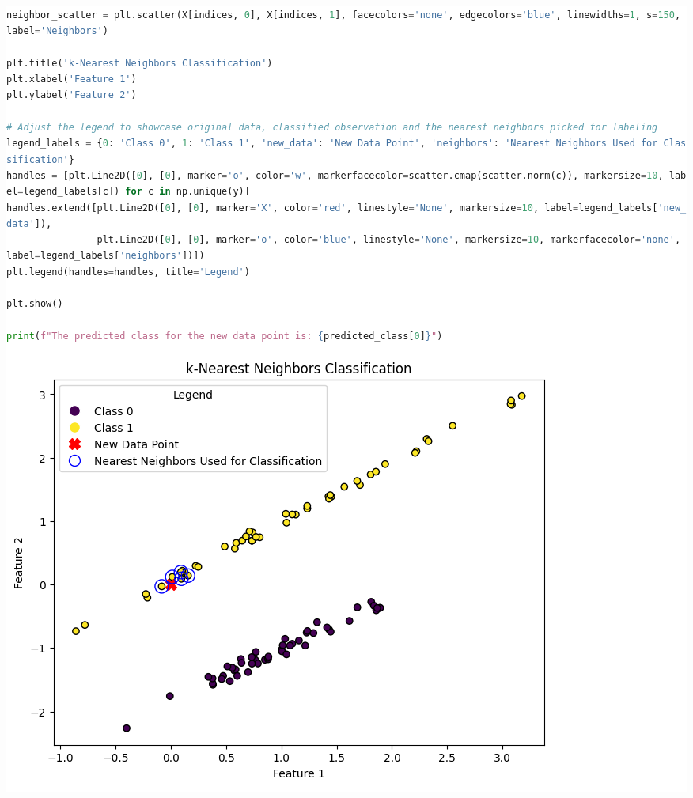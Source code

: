 ```python
neighbor_scatter = plt.scatter(X[indices, 0], X[indices, 1], facecolors='none', edgecolors='blue', linewidths=1, s=150, label='Neighbors')

plt.title('k-Nearest Neighbors Classification')
plt.xlabel('Feature 1')
plt.ylabel('Feature 2')

# Adjust the legend to showcase original data, classified observation and the nearest neighbors picked for labeling
legend_labels = {0: 'Class 0', 1: 'Class 1', 'new_data': 'New Data Point', 'neighbors': 'Nearest Neighbors Used for Classification'}
handles = [plt.Line2D([0], [0], marker='o', color='w', markerfacecolor=scatter.cmap(scatter.norm(c)), markersize=10, label=legend_labels[c]) for c in np.unique(y)]
handles.extend([plt.Line2D([0], [0], marker='X', color='red', linestyle='None', markersize=10, label=legend_labels['new_data']),
                plt.Line2D([0], [0], marker='o', color='blue', linestyle='None', markersize=10, markerfacecolor='none', label=legend_labels['neighbors'])])
plt.legend(handles=handles, title='Legend')

plt.show()

print(f"The predicted class for the new data point is: {predicted_class[0]}")
```


    
![png](/assets/images/ML_clustering_comparison_10_0.png)
    
